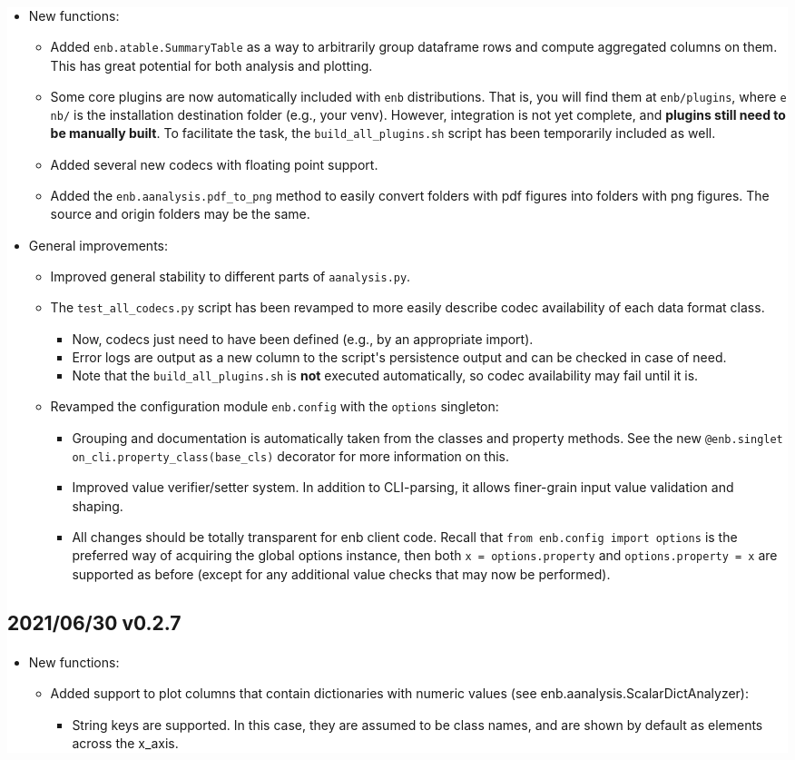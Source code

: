 * New functions:

    - Added `enb.atable.SummaryTable` as a way to arbitrarily group dataframe rows and compute aggregated columns on
      them. This has great potential for both analysis and plotting.

    - Some core plugins are now automatically included with `enb` distributions. That is, you will find them
      at `enb/plugins`, where `enb/` is the installation destination folder (e.g., your venv). However, integration is
      not yet complete, and **plugins still need to be manually built**. To facilitate the task,
      the `build_all_plugins.sh` script has been temporarily included as well.

    - Added several new codecs with floating point support.

    - Added the `enb.aanalysis.pdf_to_png` method to easily convert folders with pdf figures into folders with png
      figures. The source and origin folders may be the same.


* General improvements:

    - Improved general stability to different parts of `aanalysis.py`.

    - The `test_all_codecs.py` script has been revamped to more easily describe codec availability of each data format
      class.

        - Now, codecs just need to have been defined (e.g., by an appropriate import).
        - Error logs are output as a new column to the script's persistence output and can be checked in case of need.
        - Note that the `build_all_plugins.sh` is **not** executed automatically, so codec availability may fail until
          it is.

    - Revamped the configuration module `enb.config` with the `options` singleton:

        - Grouping and documentation is automatically taken from the classes and property methods. See the
          new `@enb.singleton_cli.property_class(base_cls)` decorator for more information on this.

        - Improved value verifier/setter system. In addition to CLI-parsing, it allows finer-grain input value
          validation and shaping.

        - All changes should be totally transparent for enb client code. Recall that `from enb.config import options`
          is the preferred way of acquiring the global options instance, then both `x = options.property`
          and `options.property = x` are supported as before
          (except for any additional value checks that may now be performed).

## 2021/06/30 v0.2.7

* New functions:

    * Added support to plot columns that contain dictionaries with numeric values (see
      enb.aanalysis.ScalarDictAnalyzer):

        - String keys are supported. In this case, they are assumed to be class names, and are shown by default as
          elements across the x_axis.
